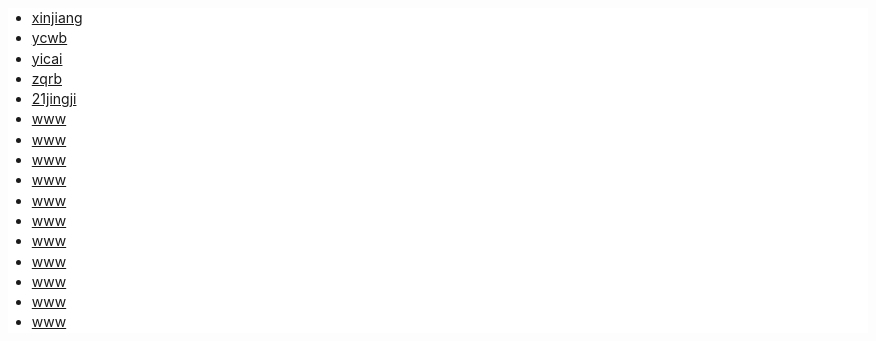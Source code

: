 *   [xinjiang](https://vertexaisearch.cloud.google.com/grounding-api-redirect/AUZIYQEZabzy8MWdKjA6jbHeCdvvCp8E8m9iKe7h5e7n4zg9xkbUQMnlXnVxPwt9G9L6hxvph6WzaTCHw6Q6reBF05Kae7nxKp25zs-p4Foc0L_QvidXU-RHOd62gGK5LjKmpRN81I2rnQZy3)
*   [ycwb](https://vertexaisearch.cloud.google.com/grounding-api-redirect/AUZIYQGbav6nagIE09JP-a7CWILJzeDmeXxE3I0NYuHyU7CikkgZrg3WTn02Omwq2TptS5-PaXP-PNq7UlwR13O5BnFr_pKwZ0rj4aq0VzO6FjWJuNXY3QlaTc1YV6Lg1ptUy-5B05prVkWb0yPtrRze8O-1uSg67)
*   [yicai](https://vertexaisearch.cloud.google.com/grounding-api-redirect/AUZIYQH91y54A9Mtb3dEEgRWZLV86MG4z3Phb4SwCKT991kF3u0qe6TfrKqE19c8IJjTO2nTMD-CqiRleAaaSb1BhBjQfilQ4uT8O7r1SJQ9YUEoWD98258Xldx3LwML2QPqdJyRw9CGpypHqelSCVIsUxgD4)
*   [zqrb](https://vertexaisearch.cloud.google.com/grounding-api-redirect/AUZIYQH91y54A9Mtb3dEEgRWZLV86MG4z3Phb4SwCKT991kF3u0qe6TfrKqE19c8IJjTO2nTMD-CqiRleAaaSb1BhBjQfilQ4uT8O7r1SJQ9YUEoWD98258Xldx3LwML2QPqdJyRw9CGpypHqelSCVIsUxgD8)
*   [21jingji](https://vertexaisearch.cloud.google.com/grounding-api-redirect/AUZIYQFMBsCj4zTIryjJFeM05-imdNRL6K_m8TGo04UW0SYGAfheZdvemXG5zPWayurieVCHw8BALbv1jPJHLiyUQWLJ5q6B4QKn7LMckxXCPE1l3o3lOvK0hH5ErrJuq0gH7k1fcku5151zZTP2svHHgQ==3)
*   [www](https://vertexaisearch.cloud.google.com/grounding-api-redirect/AUZIYQFhpYpblCtRCFxPmX3Sqj0S06i3ctBwlxXVL9WXe9y57r9-P0uSOhIbMP4-iszp86bB3VbFza22jykUFm2dqHoEWeT46ggqx4hYWbbeDtIySn486uMwvwjUmTHLcI1mKm7Tw_ScsWJ48jUYWKrhVsMZjWj9y_U=)
*   [www](https://vertexaisearch.cloud.google.com/grounding-api-redirect/AUZIYQH22dHehpASLnS8Lb6sZKr9tMVo8f6a4e62f9VIqWTCS_AJRC6iBKDRptnQMFINEVgT5J4XeqacLykp5ero3A8SI0vgfL4aCuVgKkAxIzL02LfNhi4uEIAUxM-0Kale05W5-wCwJRzBZqLRNZama7hcK7_gDdI=)
*   [www](https://vertexaisearch.cloud.google.com/grounding-api-redirect/AUZIYQHp7vhPGFsUG6IAchtyuGds7oplfyIwz9Pa-LSZmwc5iK00qSJsl7B1t6bmy8_XtiB46zH05nVyjQHi3OU-4UZCCwcY6qFUopJpdKnkYjWPUym0XmtIb7PSOijSRQIGCQVpzoouI0StvQifLFjfVVooITdNf8U=)
*   [www](https://vertexaisearch.cloud.google.com/grounding-api-redirect/AUZIYQGLemhd9vglylK6ebW_q6oWpNwmJz4tZSDsgRHw7NsdZoWGNyO2TNK11NuKFnoNXxbYIx4hWiUw-RE8Ul5ii5DyHj7g05n3OpQaTpUsmra_-WgrQKx6_9qD0Yo-i3FuLthlTU9NGqX-oA516QO9vzME)
*   [www](https://vertexaisearch.cloud.google.com/grounding-api-redirect/AUZIYQHxPyc1Gf6e--CH1jEed-ogs85V8VRLjvPM8DyUCTnhjJJnH4C0nNjKt1yy3i_Akn9BdUCYyBvX-P2XhDmPh8IcP3XTfxiCRoQhgNsl7S9h6OVQrDhMTTEuTckxg6po9biHwRbEY3ir7EZySga572Sqc54e5FA=)
*   [www](https://vertexaisearch.cloud.google.com/grounding-api-redirect/AUZIYQGttmQZYdEvXFN9N_2Eum4pN5ZOaPGd0Kd1arTwEuyhJGEFTCDeDVyTP5reAvq8mpfe2x6v00KB78NJaLscgfS3DxGCnx8UkDyS8XrSpN0EgvRYD2fODQmFYe8NPzwuyXbc6BaKRN8dbWKYX8ADMAwGfFwmhL6pi7HSig==)
*   [www](https://vertexaisearch.cloud.google.com/grounding-api-redirect/AUZIYQH91y54A9Mtb3dEEgRWZLV86MG4z3Phb4SwCKT991kF3u0qe6TfrKqE19c8IJjTO2nTMD-CqiRleAaaSb1BhBjQfilQ4uT8O7r1SJQ9YUEoWD98258Xldx3LwML2QPqdJyRw9CGpypHqelSCVIsUxgD)
*   [www](https://vertexaisearch.cloud.google.com/grounding-api-redirect/AUZIYQEgo8tY5SNS7IP20hbSluVQOr0BbGPw3peC2KDMRXLzicNAuio0OWXoHhz-h2o1sDW_ok6qrdoh7Bc1_wl4YHBxexhX0trSF2h4f1ajq5J7rx-_xlC1AEIVUmogT61rGpfT0MoJ7SFVcnkmNsSjZreh)
*   [www](https://vertexaisearch.cloud.google.com/grounding-api-redirect/AUZIYQHt2UxOXmFipxj1SES6krN6jnANZVomwMvjsNQCIgSDaxLEFu5Lk_JhMm_vtwwVQRO2pSKr-mjv67jo3NGWylDe5d2VfnMr-9XaK3MTINvYjqtLWuYqc11SYejj1ISOhc7SbBe6swAwnYWSdjUF_3VDndj4cxWXDYAcmRKDe9Azd_PFGrOeeoqwj6UZ)
*   [www](https://vertexaisearch.cloud.google.com/grounding-api-redirect/AUZIYQFp3EVX8bv0E8NtRl9UKoPtL__1X04K-A59dbkpTwNawArzCfGx1dNglRYFdCiyVfklJj2XQ3_ktamDcrSpnJBCBdJOQ4UBEOr4CEhLaJS5eopCsQ0MwrlylxDn-mIi-YdHOslkh4MOmJh2PlKUIviFFU5_OB1abi05ZgLkBirvMHcMkAXgKuLqdvkV-WzvlS9QYzwbxbo4T57m9g==)
*   [www](https://vertexaisearch.cloud.google.com/grounding-api-redirect/AUZIYQFMBsCj4zTIryjJFeM05-imdNRL6K_m8TGo04UW0SYGAfheZdvemXG5zPWayurieVCHw8BALbv1jPJHLiyUQWLJ5q6B4QKn7LMckxXCPE1l3o3lOvK0hH5ErrJuq0gH7k1fcku5151zZTP2svHHgQ==1)